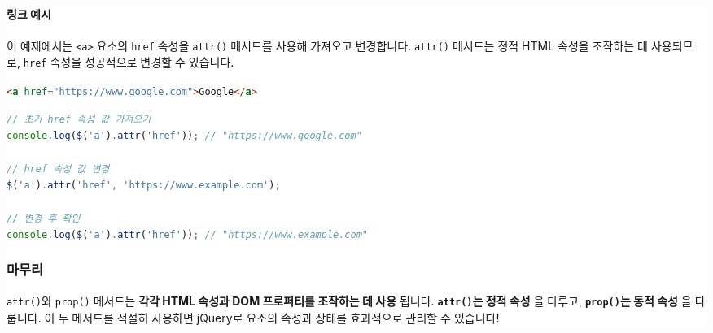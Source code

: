 #### __링크 예시__
이 예제에서는 `<a>` 요소의 `href` 속성을 `attr()` 메서드를 사용해 가져오고 변경합니다. `attr()` 메서드는 정적 HTML 속성을 조작하는 데 사용되므로, `href` 속성을 성공적으로 변경할 수 있습니다.

```html
<a href="https://www.google.com">Google</a>
```

```javascript
// 초기 href 속성 값 가져오기
console.log($('a').attr('href')); // "https://www.google.com"

// href 속성 값 변경
$('a').attr('href', 'https://www.example.com');

// 변경 후 확인
console.log($('a').attr('href')); // "https://www.example.com"
```

### __마무리__
`attr()`와 `prop()` 메서드는 __각각 HTML 속성과 DOM 프로퍼티를 조작하는 데 사용__ 됩니다. __`attr()`는 정적 속성__ 을 다루고, __`prop()`는 동적 속성__ 을 다룹니다. 이 두 메서드를 적절히 사용하면 jQuery로 요소의 속성과 상태를 효과적으로 관리할 수 있습니다!